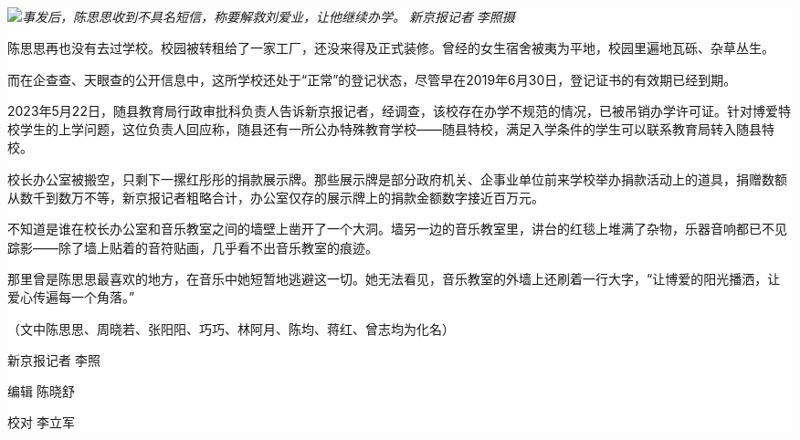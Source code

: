 ![](https://inews.gtimg.com/om_bt/OL5Ft6QvJAUhJDOmJ4_impl93D254W8nVRfT_8RJBOargAA/1000)_事发后，陈思思收到不具名短信，称要解救刘爱业，让他继续办学。
新京报记者 李照摄_

陈思思再也没有去过学校。校园被转租给了一家工厂，还没来得及正式装修。曾经的女生宿舍被夷为平地，校园里遍地瓦砾、杂草丛生。

而在企查查、天眼查的公开信息中，这所学校还处于“正常”的登记状态，尽管早在2019年6月30日，登记证书的有效期已经到期。

2023年5月22日，随县教育局行政审批科负责人告诉新京报记者，经调查，该校存在办学不规范的情况，已被吊销办学许可证。针对博爱特校学生的上学问题，这位负责人回应称，随县还有一所公办特殊教育学校——随县特校，满足入学条件的学生可以联系教育局转入随县特校。

校长办公室被搬空，只剩下一摞红彤彤的捐款展示牌。那些展示牌是部分政府机关、企事业单位前来学校举办捐款活动上的道具，捐赠数额从数千到数万不等，新京报记者粗略合计，办公室仅存的展示牌上的捐款金额数字接近百万元。

不知道是谁在校长办公室和音乐教室之间的墙壁上凿开了一个大洞。墙另一边的音乐教室里，讲台的红毯上堆满了杂物，乐器音响都已不见踪影——除了墙上贴着的音符贴画，几乎看不出音乐教室的痕迹。

那里曾是陈思思最喜欢的地方，在音乐中她短暂地逃避这一切。她无法看见，音乐教室的外墙上还刷着一行大字，“让博爱的阳光播洒，让爱心传遍每一个角落。”

（文中陈思思、周晓若、张阳阳、巧巧、林阿月、陈均、蒋红、曾志均为化名）

新京报记者 李照

编辑 陈晓舒

校对 李立军

